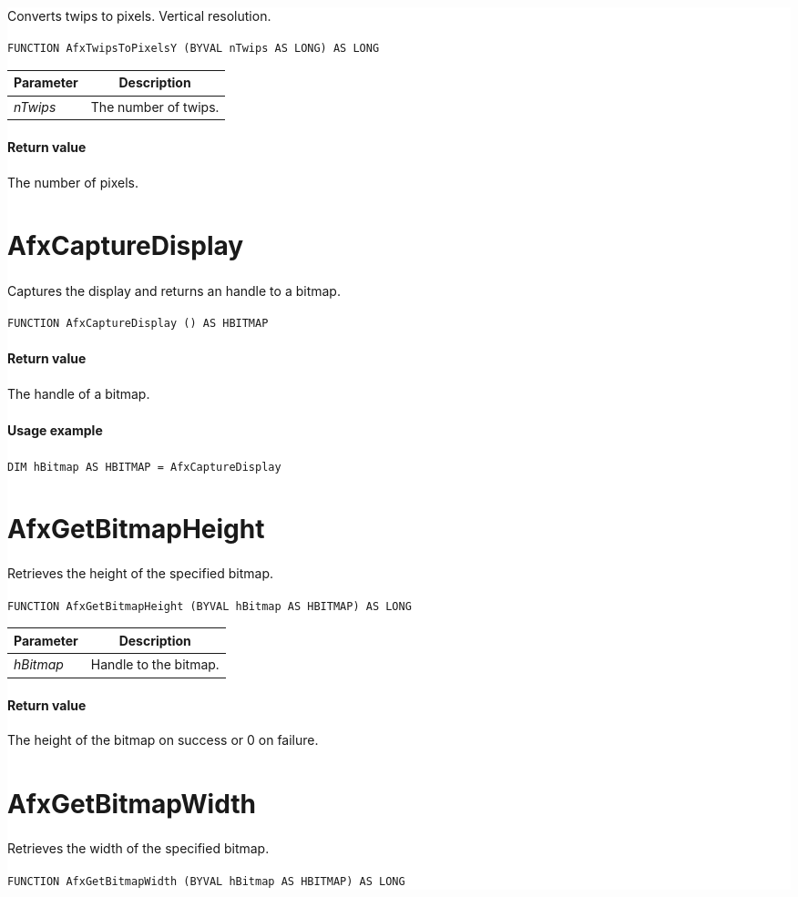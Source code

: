 Converts twips to pixels. Vertical resolution.

```
FUNCTION AfxTwipsToPixelsY (BYVAL nTwips AS LONG) AS LONG
```

| Parameter  | Description |
| ---------- | ----------- |
| *nTwips* | The number of twips. |

#### Return value

The number of pixels.

# <a name="AfxCaptureDisplay"></a>AfxCaptureDisplay

Captures the display and returns an handle to a bitmap.

```
FUNCTION AfxCaptureDisplay () AS HBITMAP
```

#### Return value

The handle of a bitmap.

#### Usage example

```
DIM hBitmap AS HBITMAP = AfxCaptureDisplay
```

# <a name="AfxGetBitmapHeight"></a>AfxGetBitmapHeight

Retrieves the height of the specified bitmap.

```
FUNCTION AfxGetBitmapHeight (BYVAL hBitmap AS HBITMAP) AS LONG
```

| Parameter  | Description |
| ---------- | ----------- |
| *hBitmap* | Handle to the bitmap. |

#### Return value

The height of the bitmap on success or 0 on failure.

# <a name="AfxGetBitmapWidth"></a>AfxGetBitmapWidth

Retrieves the width of the specified bitmap.

```
FUNCTION AfxGetBitmapWidth (BYVAL hBitmap AS HBITMAP) AS LONG
```
